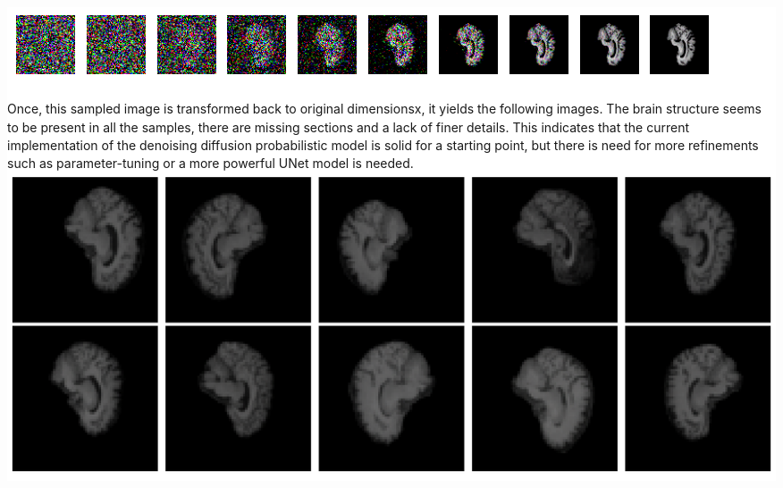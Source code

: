 ![reverse3.png](figures/reverse3.png)

Once, this sampled image is transformed back to original dimensionsx, it yields the following images. The brain
structure seems to be present in all the samples, there are missing sections and a lack of finer details. This indicates
that the current implementation of the denoising diffusion probabilistic model is solid for a starting point, but there is need
for more refinements such as parameter-tuning or a more powerful UNet model is needed.
![sampled_images.png](figures/sampled_images.png)

[^1]: Denoising Diffusion Probabilistic Models https://arxiv.org/abs/1706.03762
[^2]: U-Net: Convolutional Networks for Biomedical Image Segmentation https://arxiv.org/abs/1505.04597
[^3]: Attention Is All You Need https://arxiv.org/abs/1706.03762
[^4]: Visualizing Data using t-SNE https://jmlr.org/papers/volume9/vandermaaten08a/vandermaaten08a.pdf
[^5]: Denoising Diffusion Model from scratch using PyTorch https://medium.com/@mickael.boillaud/denoising-diffusion-model-from-scratch-using-pytorch-658805d293b4